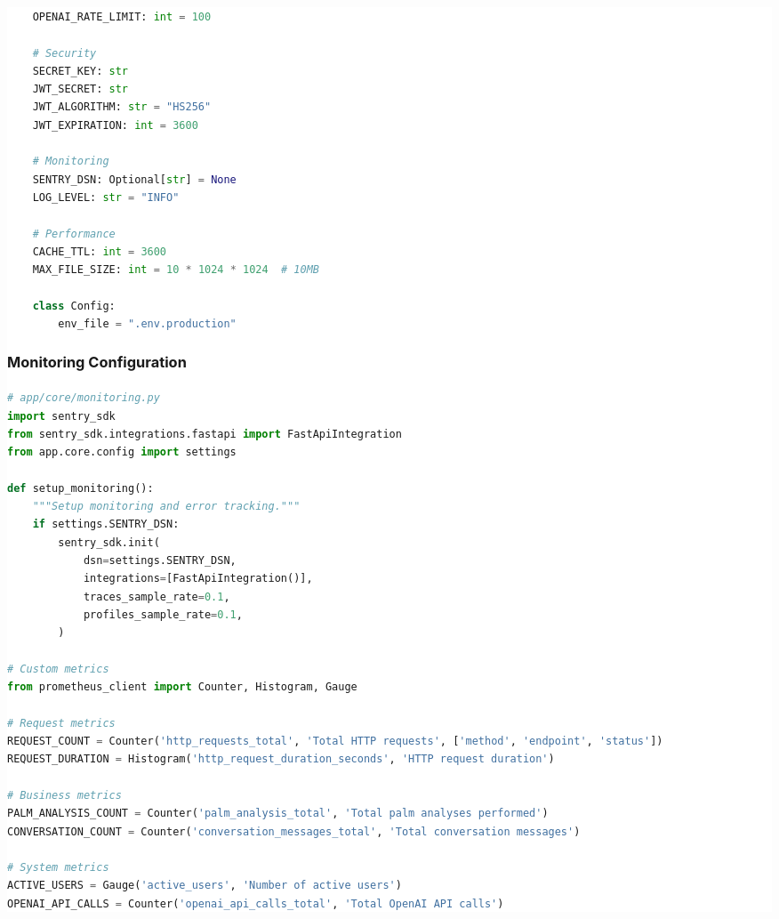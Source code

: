 ```python
    OPENAI_RATE_LIMIT: int = 100
    
    # Security
    SECRET_KEY: str
    JWT_SECRET: str
    JWT_ALGORITHM: str = "HS256"
    JWT_EXPIRATION: int = 3600
    
    # Monitoring
    SENTRY_DSN: Optional[str] = None
    LOG_LEVEL: str = "INFO"
    
    # Performance
    CACHE_TTL: int = 3600
    MAX_FILE_SIZE: int = 10 * 1024 * 1024  # 10MB
    
    class Config:
        env_file = ".env.production"
```

### Monitoring Configuration
```python
# app/core/monitoring.py
import sentry_sdk
from sentry_sdk.integrations.fastapi import FastApiIntegration
from app.core.config import settings

def setup_monitoring():
    """Setup monitoring and error tracking."""
    if settings.SENTRY_DSN:
        sentry_sdk.init(
            dsn=settings.SENTRY_DSN,
            integrations=[FastApiIntegration()],
            traces_sample_rate=0.1,
            profiles_sample_rate=0.1,
        )

# Custom metrics
from prometheus_client import Counter, Histogram, Gauge

# Request metrics
REQUEST_COUNT = Counter('http_requests_total', 'Total HTTP requests', ['method', 'endpoint', 'status'])
REQUEST_DURATION = Histogram('http_request_duration_seconds', 'HTTP request duration')

# Business metrics
PALM_ANALYSIS_COUNT = Counter('palm_analysis_total', 'Total palm analyses performed')
CONVERSATION_COUNT = Counter('conversation_messages_total', 'Total conversation messages')

# System metrics
ACTIVE_USERS = Gauge('active_users', 'Number of active users')
OPENAI_API_CALLS = Counter('openai_api_calls_total', 'Total OpenAI API calls')
```
